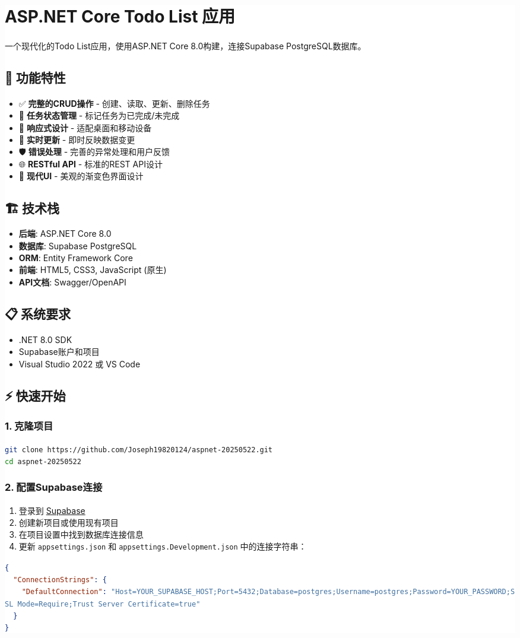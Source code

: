 # ASP.NET Core Todo List 应用

一个现代化的Todo List应用，使用ASP.NET Core 8.0构建，连接Supabase PostgreSQL数据库。

## 🚀 功能特性

- ✅ **完整的CRUD操作** - 创建、读取、更新、删除任务
- 🎯 **任务状态管理** - 标记任务为已完成/未完成
- 📱 **响应式设计** - 适配桌面和移动设备
- 🔄 **实时更新** - 即时反映数据变更
- 🛡️ **错误处理** - 完善的异常处理和用户反馈
- 🌐 **RESTful API** - 标准的REST API设计
- 🎨 **现代UI** - 美观的渐变色界面设计

## 🏗️ 技术栈

- **后端**: ASP.NET Core 8.0
- **数据库**: Supabase PostgreSQL
- **ORM**: Entity Framework Core
- **前端**: HTML5, CSS3, JavaScript (原生)
- **API文档**: Swagger/OpenAPI

## 📋 系统要求

- .NET 8.0 SDK
- Supabase账户和项目
- Visual Studio 2022 或 VS Code

## ⚡ 快速开始

### 1. 克隆项目

```bash
git clone https://github.com/Joseph19820124/aspnet-20250522.git
cd aspnet-20250522
```

### 2. 配置Supabase连接

1. 登录到 [Supabase](https://supabase.com)
2. 创建新项目或使用现有项目
3. 在项目设置中找到数据库连接信息
4. 更新 `appsettings.json` 和 `appsettings.Development.json` 中的连接字符串：

```json
{
  "ConnectionStrings": {
    "DefaultConnection": "Host=YOUR_SUPABASE_HOST;Port=5432;Database=postgres;Username=postgres;Password=YOUR_PASSWORD;SSL Mode=Require;Trust Server Certificate=true"
  }
}
```
